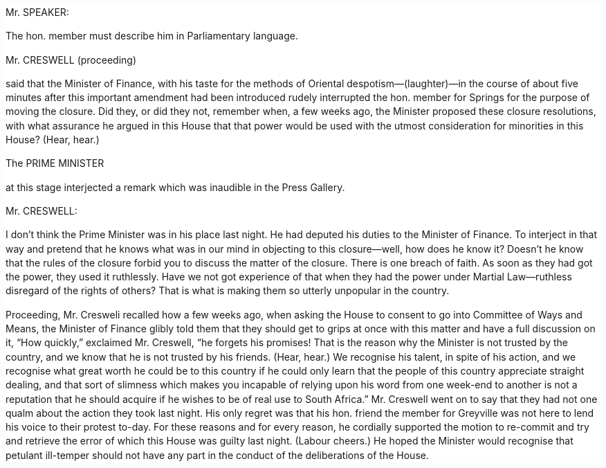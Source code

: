 <from>Mr. <person refersTo="hansard_za">SPEAKER</person>:</from>

<p>The hon. member must describe him in Parliamentary language.</p>

</speech>

<speech by="#creswell">

<from>Mr. <person refersTo="hansard_za">CRESWELL</person> (proceeding)</from>

<p>said that the Minister of Finance, with his taste for the methods of Oriental despotism&#x2014;(laughter)&#x2014;in the course of about five minutes after this important amendment had been introduced rudely interrupted the hon. member for Springs for the purpose of moving the closure. Did they, or did they not, remember when, a few weeks ago, the Minister proposed these closure resolutions, with what assurance he argued in this House that that power would be used with the utmost consideration for minorities in this House? (Hear, hear.)</p>

</speech>

<speech by="#prime_minister">

<from>The <person refersTo="hansard_za">PRIME MINISTER</person></from>

<p>at this stage interjected a remark which was inaudible in the Press Gallery.</p>

</speech>

<speech by="#creswell">

<from>Mr. <person refersTo="hansard_za">CRESWELL</person>:</from>

<p>I don&#x2019;t think the Prime Minister was in his place last night. He had deputed his duties to the Minister of Finance. To interject in that way and pretend that he knows what was in our mind in objecting to this closure&#x2014;well, how does he know it? Doesn&#x2019;t he know that the rules of the closure forbid you to discuss the matter of the closure. There is one breach of faith. As soon as they had got the power, they used it ruthlessly. Have we not got experience of that when they had the power under Martial Law&#x2014;ruthless disregard of the rights of others? That is what is making them so utterly unpopular in the country.</p>

<p>Proceeding, Mr. Cresweli recalled how a few weeks ago, when asking the House to consent to go into Committee of Ways and Means, the Minister of Finance glibly told them that they should get to grips at once with this matter and have a full discussion on it, &#x201C;How quickly,&#x201D; exclaimed Mr. Creswell, &#x201C;he forgets his promises! That is the reason why the Minister is not trusted by the country, and we know that he is not trusted by his friends. (Hear, hear.) We recognise his talent, in spite of his action, and we recognise what great worth he could be to this country if he could only learn that the people of this country appreciate straight dealing, and that sort of slimness which makes you incapable of relying upon his word from one week-end to another is not a reputation that he should acquire if he wishes to be of real use to South Africa.&#x201D; Mr. Creswell went on to say that they had not one qualm about the action they took last night. His only regret was that his hon. friend the member for Greyville was not here to lend his voice to their protest to-day. For these reasons and for every reason, he cordially supported the motion to re-commit and try and retrieve the error of which this House was guilty last night. (Labour cheers.) He hoped the Minister would recognise that petulant ill-temper should not have any part in the conduct of the deliberations of the House.</p>

</speech>

<speech by="#watermeyer">
